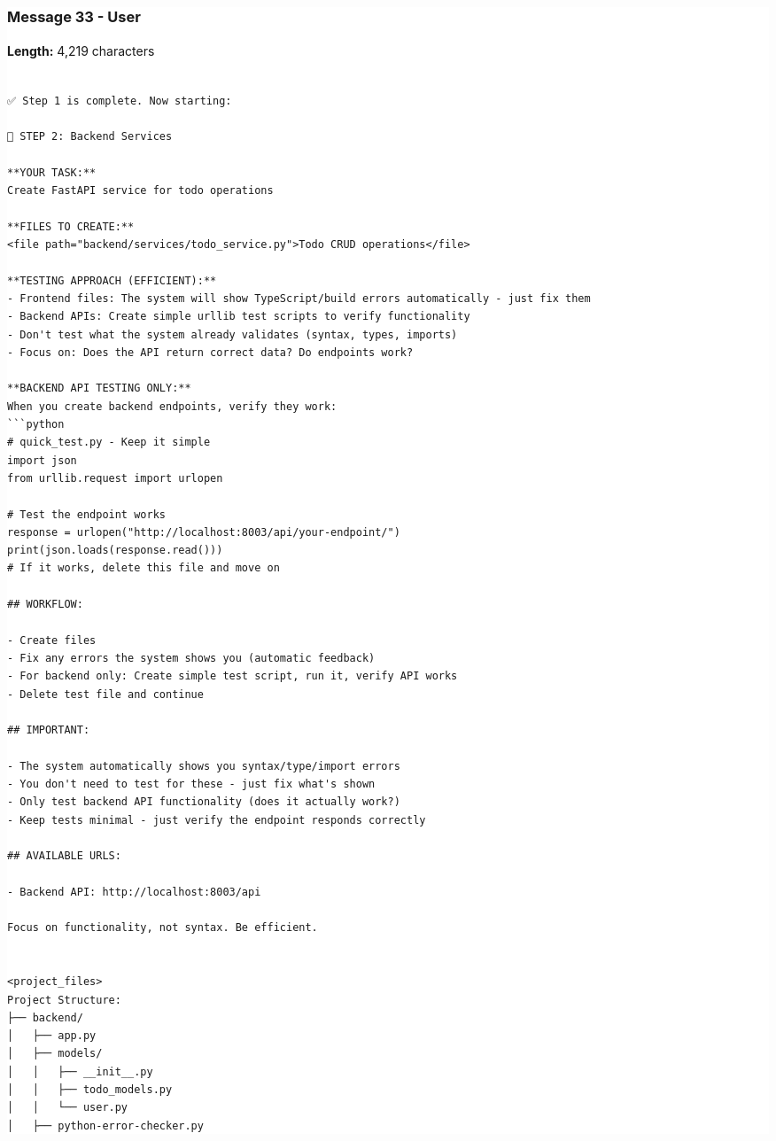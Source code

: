 ### Message 33 - User

**Length:** 4,219 characters

```

✅ Step 1 is complete. Now starting:

🎯 STEP 2: Backend Services

**YOUR TASK:**
Create FastAPI service for todo operations

**FILES TO CREATE:**
<file path="backend/services/todo_service.py">Todo CRUD operations</file>

**TESTING APPROACH (EFFICIENT):**
- Frontend files: The system will show TypeScript/build errors automatically - just fix them
- Backend APIs: Create simple urllib test scripts to verify functionality
- Don't test what the system already validates (syntax, types, imports)
- Focus on: Does the API return correct data? Do endpoints work?

**BACKEND API TESTING ONLY:**
When you create backend endpoints, verify they work:
```python
# quick_test.py - Keep it simple
import json
from urllib.request import urlopen

# Test the endpoint works
response = urlopen("http://localhost:8003/api/your-endpoint/")
print(json.loads(response.read()))
# If it works, delete this file and move on

## WORKFLOW:

- Create files
- Fix any errors the system shows you (automatic feedback)
- For backend only: Create simple test script, run it, verify API works
- Delete test file and continue

## IMPORTANT:

- The system automatically shows you syntax/type/import errors
- You don't need to test for these - just fix what's shown
- Only test backend API functionality (does it actually work?)
- Keep tests minimal - just verify the endpoint responds correctly

## AVAILABLE URLS:

- Backend API: http://localhost:8003/api

Focus on functionality, not syntax. Be efficient.


<project_files>
Project Structure:
├── backend/
│   ├── app.py
│   ├── models/
│   │   ├── __init__.py
│   │   ├── todo_models.py
│   │   └── user.py
│   ├── python-error-checker.py
```